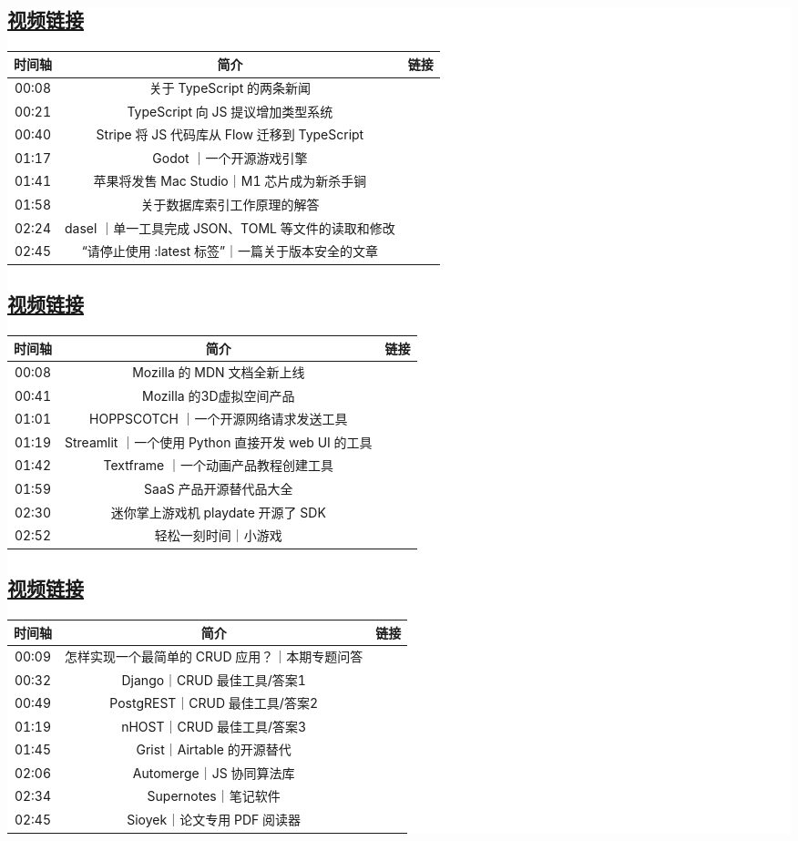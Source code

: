 ## [视频链接](https://www.bilibili.com/video/BV1VS4y1D768)

|时间轴|简介|链接|
|:--:|:--:|:--:|
|00:08|关于 TypeScript 的两条新闻| |
|00:21|TypeScript 向 JS 提议增加类型系统| |
|00:40|Stripe 将 JS 代码库从 Flow 迁移到 TypeScript| |
|01:17|Godot ｜一个开源游戏引擎| |
|01:41|苹果将发售 Mac Studio｜M1 芯片成为新杀手锏| |
|01:58|关于数据库索引工作原理的解答| |
|02:24|dasel ｜单一工具完成 JSON、TOML 等文件的读取和修改| |
|02:45|“请停止使用 :latest 标签”｜一篇关于版本安全的文章| |

## [视频链接](https://www.bilibili.com/video/BV1Y34y1b7cJ)

|时间轴|简介|链接|
|:--:|:--:|:--:|
|00:08|Mozilla 的 MDN 文档全新上线| |
|00:41|Mozilla 的3D虚拟空间产品| |
|01:01|HOPPSCOTCH ｜一个开源网络请求发送工具| |
|01:19|Streamlit ｜一个使用 Python 直接开发 web UI 的工具| |
|01:42|Textframe ｜一个动画产品教程创建工具| |
|01:59|SaaS 产品开源替代品大全| |
|02:30|迷你掌上游戏机 playdate 开源了 SDK| |
|02:52|轻松一刻时间｜小游戏| |

## [视频链接](https://www.bilibili.com/video/BV1m34y1r7EY)

|时间轴|简介|链接|
|:--:|:--:|:--:|
|00:09|怎样实现一个最简单的 CRUD 应用？｜本期专题问答| |
|00:32|Django｜CRUD 最佳工具/答案1| |
|00:49|PostgREST｜CRUD 最佳工具/答案2| |
|01:19|nHOST｜CRUD 最佳工具/答案3| |
|01:45|Grist｜Airtable 的开源替代| |
|02:06|Automerge｜JS 协同算法库| |
|02:34|Supernotes｜笔记软件| |
|02:45|Sioyek｜论文专用 PDF 阅读器| |
